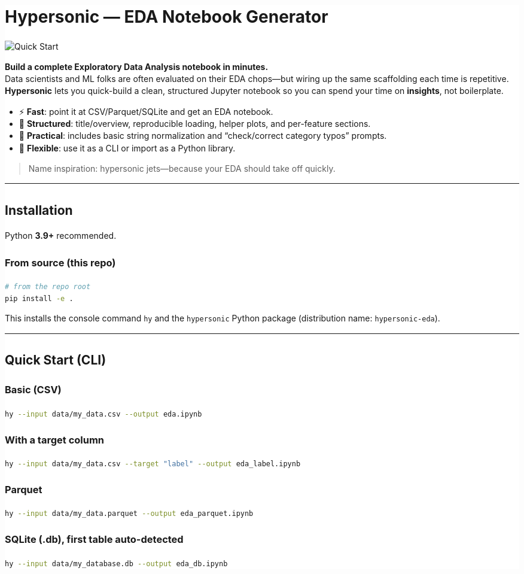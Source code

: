 # Hypersonic — EDA Notebook Generator

![Quick Start](img/QuickStart.png)

**Build a complete Exploratory Data Analysis notebook in minutes.**  
Data scientists and ML folks are often evaluated on their EDA chops—but wiring up the same scaffolding each time is repetitive. **Hypersonic** lets you quick-build a clean, structured Jupyter notebook so you can spend your time on **insights**, not boilerplate.

- ⚡ **Fast**: point it at CSV/Parquet/SQLite and get an EDA notebook.
- 🧭 **Structured**: title/overview, reproducible loading, helper plots, and per-feature sections.
- 🧹 **Practical**: includes basic string normalization and “check/correct category typos” prompts.
- 🧰 **Flexible**: use it as a CLI or import as a Python library.

> Name inspiration: hypersonic jets—because your EDA should take off quickly.

---

## Installation

Python **3.9+** recommended.

### From source (this repo)
```bash
# from the repo root
pip install -e .
```

This installs the console command `hy` and the `hypersonic` Python package (distribution name: `hypersonic-eda`).

---

## Quick Start (CLI)

### Basic (CSV)
```bash
hy --input data/my_data.csv --output eda.ipynb
```

### With a target column
```bash
hy --input data/my_data.csv --target "label" --output eda_label.ipynb
```

### Parquet
```bash
hy --input data/my_data.parquet --output eda_parquet.ipynb
```

### SQLite (.db), first table auto-detected
```bash
hy --input data/my_database.db --output eda_db.ipynb
```
